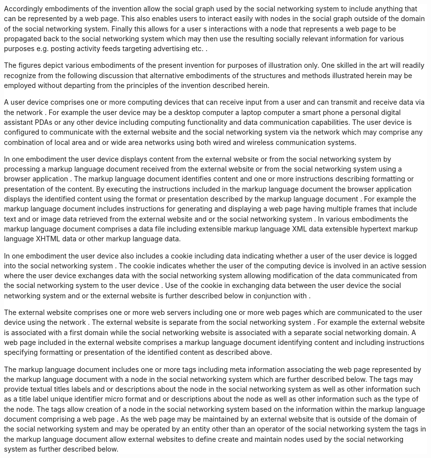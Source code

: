 Accordingly embodiments of the invention allow the social graph used by the social networking system to include anything that can be represented by a web page. This also enables users to interact easily with nodes in the social graph outside of the domain of the social networking system. Finally this allows for a user s interactions with a node that represents a web page to be propagated back to the social networking system which may then use the resulting socially relevant information for various purposes e.g. posting activity feeds targeting advertising etc. .

The figures depict various embodiments of the present invention for purposes of illustration only. One skilled in the art will readily recognize from the following discussion that alternative embodiments of the structures and methods illustrated herein may be employed without departing from the principles of the invention described herein.

A user device comprises one or more computing devices that can receive input from a user and can transmit and receive data via the network . For example the user device may be a desktop computer a laptop computer a smart phone a personal digital assistant PDAs or any other device including computing functionality and data communication capabilities. The user device is configured to communicate with the external website and the social networking system via the network which may comprise any combination of local area and or wide area networks using both wired and wireless communication systems.

In one embodiment the user device displays content from the external website or from the social networking system by processing a markup language document received from the external website or from the social networking system using a browser application . The markup language document identifies content and one or more instructions describing formatting or presentation of the content. By executing the instructions included in the markup language document the browser application displays the identified content using the format or presentation described by the markup language document . For example the markup language document includes instructions for generating and displaying a web page having multiple frames that include text and or image data retrieved from the external website and or the social networking system . In various embodiments the markup language document comprises a data file including extensible markup language XML data extensible hypertext markup language XHTML data or other markup language data.

In one embodiment the user device also includes a cookie including data indicating whether a user of the user device is logged into the social networking system . The cookie indicates whether the user of the computing device is involved in an active session where the user device exchanges data with the social networking system allowing modification of the data communicated from the social networking system to the user device . Use of the cookie in exchanging data between the user device the social networking system and or the external website is further described below in conjunction with .

The external website comprises one or more web servers including one or more web pages which are communicated to the user device using the network . The external website is separate from the social networking system . For example the external website is associated with a first domain while the social networking website is associated with a separate social networking domain. A web page included in the external website comprises a markup language document identifying content and including instructions specifying formatting or presentation of the identified content as described above.

The markup language document includes one or more tags including meta information associating the web page represented by the markup language document with a node in the social networking system which are further described below. The tags may provide textual titles labels and or descriptions about the node in the social networking system as well as other information such as a title label unique identifier micro format and or descriptions about the node as well as other information such as the type of the node. The tags allow creation of a node in the social networking system based on the information within the markup language document comprising a web page . As the web page may be maintained by an external website that is outside of the domain of the social networking system and may be operated by an entity other than an operator of the social networking system the tags in the markup language document allow external websites to define create and maintain nodes used by the social networking system as further described below.
